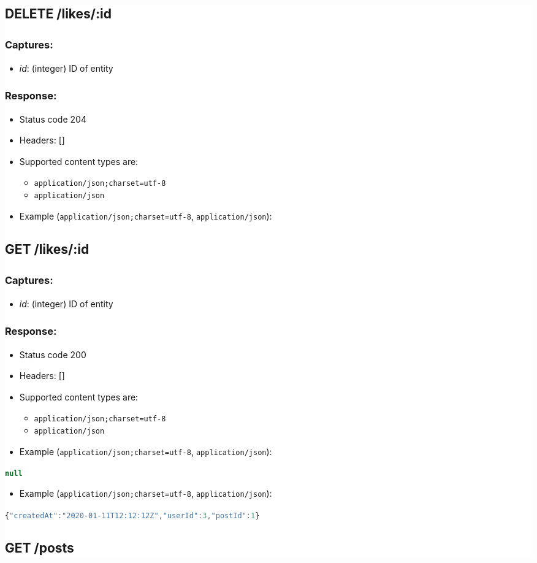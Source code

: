 ```javascript

```

## DELETE /likes/:id

### Captures:

- *id*: (integer) ID of entity

### Response:

- Status code 204
- Headers: []

- Supported content types are:

    - `application/json;charset=utf-8`
    - `application/json`

- Example (`application/json;charset=utf-8`, `application/json`):

```javascript

```

## GET /likes/:id

### Captures:

- *id*: (integer) ID of entity

### Response:

- Status code 200
- Headers: []

- Supported content types are:

    - `application/json;charset=utf-8`
    - `application/json`

- Example (`application/json;charset=utf-8`, `application/json`):

```javascript
null
```

- Example (`application/json;charset=utf-8`, `application/json`):

```javascript
{"createdAt":"2020-01-11T12:12:12Z","userId":3,"postId":1}
```

## GET /posts
